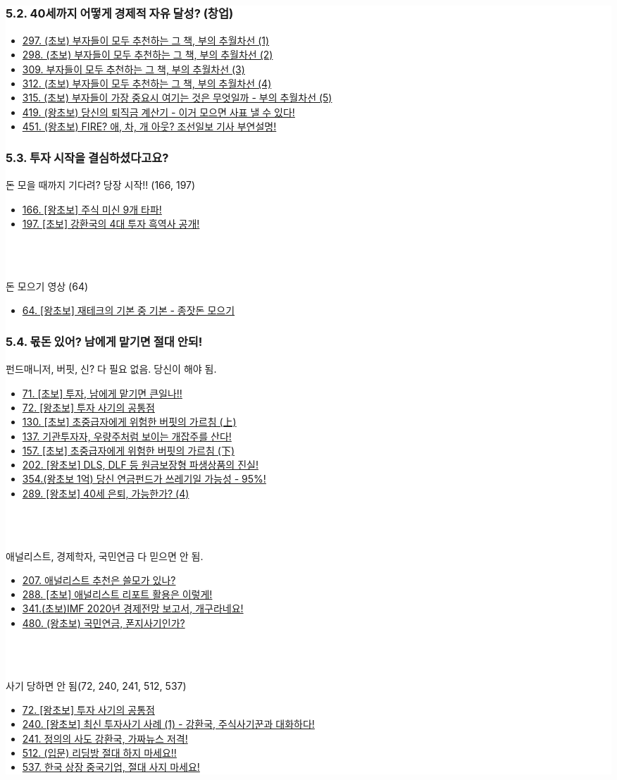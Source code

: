 ### 5.2. 40세까지 어떻게 경제적 자유 달성? (창업)
- [297. (초보) 부자들이 모두 추천하는 그 책, 부의 추월차선 (1)](https://www.youtube.com/watch?v=4-qJ968XhlI)
- [298. (초보) 부자들이 모두 추천하는 그 책, 부의 추월차선 (2)](https://www.youtube.com/watch?v=9yf4XdC4-aY)
- [309. 부자들이 모두 추천하는 그 책, 부의 추월차선 (3)](https://www.youtube.com/watch?v=CCuFRA3Jy-k)
- [312. (초보) 부자들이 모두 추천하는 그 책, 부의 추월차선 (4)](https://www.youtube.com/watch?v=6S9z3lzJqKM)
- [315. (초보) 부자들이 가장 중요시 여기는 것은 무엇일까 - 부의 추월차선 (5)](https://www.youtube.com/watch?v=DqxXbYuQKZI)
- [419. (왕초보) 당신의 퇴직금 계산기 - 이거 모으면 사표 낼 수 있다!](https://www.youtube.com/watch?v=RNTT3hgwWrI)
- [451. (왕초보) FIRE? 애, 차, 개 아웃? 조선일보 기사 부연설명!](https://www.youtube.com/watch?v=cq5I8MSN4-w)

### 5.3. 투자 시작을 결심하셨다고요?

돈 모을 때까지 기다려? 당장 시작!! (166, 197)
- [166. [왕초보] 주식 미신 9개 타파!](https://www.youtube.com/watch?v=AxB5wHgvGsM)
- [197. [초보] 강환국의 4대 투자 흑역사 공개!](https://www.youtube.com/watch?v=F86b5NoP7vA)


<br/>
<br/>

돈 모으기 영상 (64)
- [64. [왕초보] 재테크의 기본 중 기본 - 종잣돈 모으기](https://www.youtube.com/watch?v=RPgK_mJiLYw)

### 5.4. 몫돈 있어? 남에게 맡기면 절대 안되!
펀드매니저, 버핏, 신? 다 필요 없음. 당신이 해야 됨.
- [71. [초보] 투자, 남에게 맡기면 큰일나!!](https://www.youtube.com/watch?v=mGFiUzQBArg)
- [72. [왕초보] 투자 사기의 공통점](https://www.youtube.com/watch?v=tkPHzEyh1uM)
- [130. [초보] 초중급자에게 위험한 버핏의 가르침 (上)](https://www.youtube.com/watch?v=Q6p9Hs8FSJw)
- [137. 기관투자자, 우량주처럼 보이는 개잡주를 산다!](https://www.youtube.com/watch?v=T0O4ug7JLlc)
- [157. [초보] 초중급자에게 위험한 버핏의 가르침 (下)](https://www.youtube.com/watch?v=1Q9MPzRrrks)
- [202. [왕초보] DLS, DLF 등 원금보장형 파생상품의 진실!](https://www.youtube.com/watch?v=mvwQWbJwZVg)
- [354.(왕초보 1억) 당신 연금펀드가 쓰레기일 가능성 - 95%!](https://www.youtube.com/watch?v=eoasFWu6z4M)
- [289. [왕초보] 40세 은퇴, 가능한가? (4)](https://www.youtube.com/watch?v=CAVhjAcDYEU)


<br/>
<br/>

애널리스트, 경제학자, 국민연금 다 믿으면 안 됨.
- [207. 애널리스트 추천은 쓸모가 있나?](https://www.youtube.com/watch?v=qZZX9IqY4m4)
- [288. [초보] 애널리스트 리포트 활용은 이렇게!](https://www.youtube.com/watch?v=CN-XQOXSHeU)
- [341.(초보)IMF 2020년 경제전망 보고서, 개구라네요!](https://www.youtube.com/watch?v=BynkM1oaaaI)
- [480. (왕초보) 국민연금, 폰지사기인가?](https://www.youtube.com/watch?v=wsXkZbHc4sU)

<br/>
<br/>

사기 당하면 안 됨(72, 240, 241, 512, 537)
- [72. [왕초보] 투자 사기의 공통점](https://www.youtube.com/watch?v=tkPHzEyh1uM)
- [240. [왕초보] 최신 투자사기 사례 (1) - 강환국, 주식사기꾼과 대화하다!](https://www.youtube.com/watch?v=mbF6ygmh5Wg)
- [241. 정의의 사도 강환국, 가짜뉴스 저격!](https://www.youtube.com/watch?v=_ALUQ5VAPJE)
- [512. (입문) 리딩방 절대 하지 마세요!!](https://www.youtube.com/watch?v=_JOSe8gmtrw)
- [537. 한국 상장 중국기업, 절대 사지 마세요!](https://www.youtube.com/watch?v=ieO8q8lIjtY)
